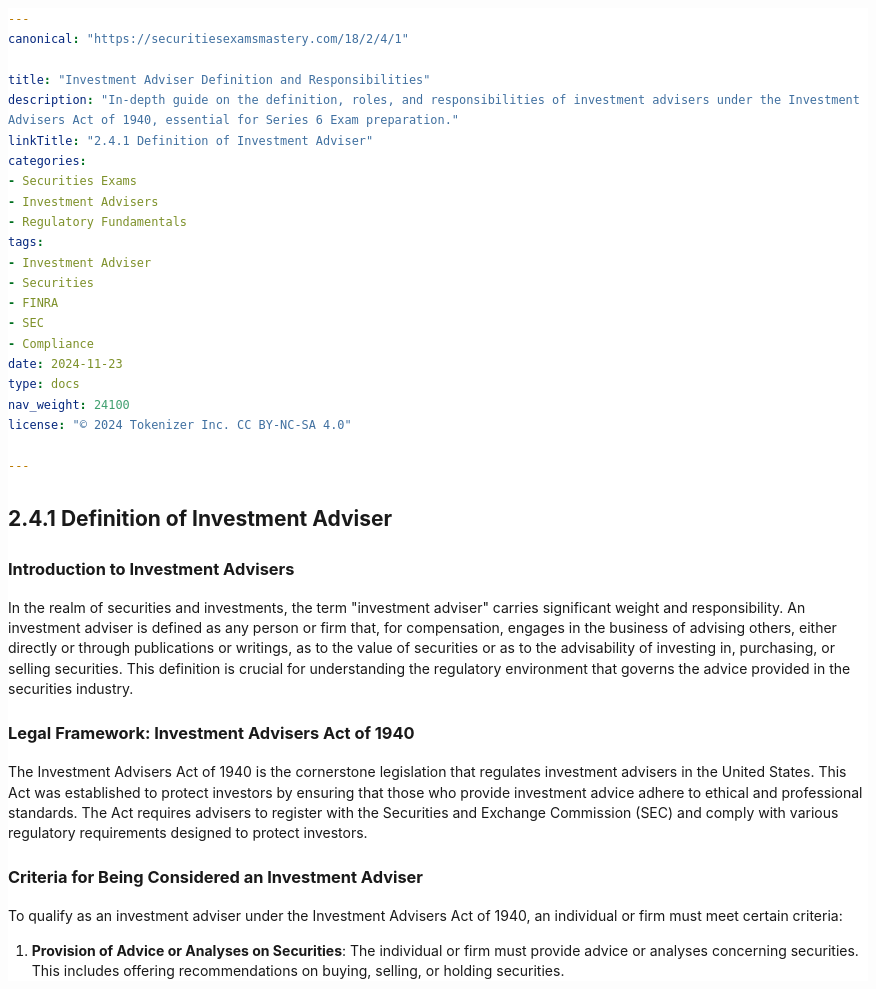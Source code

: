 ```yaml
---
canonical: "https://securitiesexamsmastery.com/18/2/4/1"

title: "Investment Adviser Definition and Responsibilities"
description: "In-depth guide on the definition, roles, and responsibilities of investment advisers under the Investment Advisers Act of 1940, essential for Series 6 Exam preparation."
linkTitle: "2.4.1 Definition of Investment Adviser"
categories:
- Securities Exams
- Investment Advisers
- Regulatory Fundamentals
tags:
- Investment Adviser
- Securities
- FINRA
- SEC
- Compliance
date: 2024-11-23
type: docs
nav_weight: 24100
license: "© 2024 Tokenizer Inc. CC BY-NC-SA 4.0"

---
```


## 2.4.1 Definition of Investment Adviser

### Introduction to Investment Advisers

In the realm of securities and investments, the term "investment adviser" carries significant weight and responsibility. An investment adviser is defined as any person or firm that, for compensation, engages in the business of advising others, either directly or through publications or writings, as to the value of securities or as to the advisability of investing in, purchasing, or selling securities. This definition is crucial for understanding the regulatory environment that governs the advice provided in the securities industry.

### Legal Framework: Investment Advisers Act of 1940

The Investment Advisers Act of 1940 is the cornerstone legislation that regulates investment advisers in the United States. This Act was established to protect investors by ensuring that those who provide investment advice adhere to ethical and professional standards. The Act requires advisers to register with the Securities and Exchange Commission (SEC) and comply with various regulatory requirements designed to protect investors.

### Criteria for Being Considered an Investment Adviser

To qualify as an investment adviser under the Investment Advisers Act of 1940, an individual or firm must meet certain criteria:

1. **Provision of Advice or Analyses on Securities**: The individual or firm must provide advice or analyses concerning securities. This includes offering recommendations on buying, selling, or holding securities.
